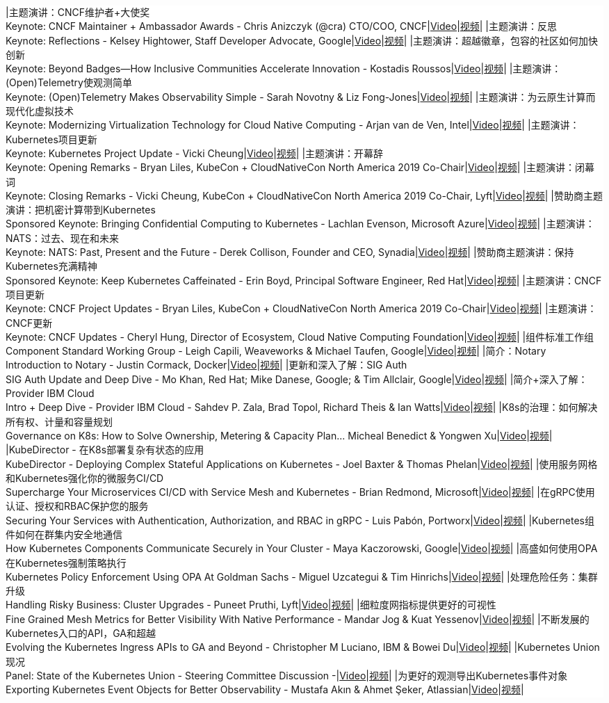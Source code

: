 |主题演讲：CNCF维护者+大使奖<br>Keynote: CNCF Maintainer + Ambassador Awards - Chris Anizczyk (@cra) CTO/COO, CNCF|[Video](https://www.youtube.com/watch?v=mbf6VJzSUhk)|[视频](https://v.qq.com/x/page/a3030botbb6.html)|
|主题演讲：反思<br>Keynote: Reflections - Kelsey Hightower, Staff Developer Advocate, Google|[Video](https://www.youtube.com/watch?v=jiaLsxjBeOQ)|[视频](https://v.qq.com/x/page/t3030vw7w28.html)|
|主题演讲：超越徽章，包容的社区如何加快创新<br>Keynote: Beyond Badges—How Inclusive Communities Accelerate Innovation - Kostadis Roussos|[Video](https://www.youtube.com/watch?v=BSF8HgkgxZE)|[视频](https://v.qq.com/x/page/c3030mixhgt.html)|
|主题演讲：(Open)Telemetry使观测简单<br>Keynote: (Open)Telemetry Makes Observability Simple - Sarah Novotny & Liz Fong-Jones|[Video](https://www.youtube.com/watch?v=W_8MHdtrgZE)|[视频](https://v.qq.com/x/page/u3030e4rqqj.html)|
|主题演讲：为云原生计算而现代化虚拟技术<br>Keynote: Modernizing Virtualization Technology for Cloud Native Computing - Arjan van de Ven, Intel|[Video](https://www.youtube.com/watch?v=u8bp7fe7wuY)|[视频](https://v.qq.com/x/page/m3030n6ueo3.html)|
|主题演讲：Kubernetes项目更新<br>Keynote: Kubernetes Project Update - Vicki Cheung|[Video](https://www.youtube.com/watch?v=VcBrc2cdkhc)|[视频](https://v.qq.com/x/page/j3030avl1e8.html)|
|主题演讲：开幕辞<br>Keynote: Opening Remarks - Bryan Liles, KubeCon + CloudNativeCon North America 2019 Co-Chair|[Video](https://www.youtube.com/watch?v=31eflhFZzHk)|[视频](https://v.qq.com/x/page/p3030z6kio4.html)|
|主题演讲：闭幕词<br>Keynote: Closing Remarks - Vicki Cheung, KubeCon + CloudNativeCon North America 2019 Co-Chair, Lyft|[Video](https://www.youtube.com/watch?v=17IAWRp0Cjs)|[视频](https://v.qq.com/x/page/u30308jpthi.html)|
|赞助商主题演讲：把机密计算带到Kubernetes<br>Sponsored Keynote: Bringing Confidential Computing to Kubernetes - Lachlan Evenson, Microsoft Azure|[Video](https://www.youtube.com/watch?v=nyX6qL66vos)|[视频](https://v.qq.com/x/page/b3030bavb2s.html)|
|主题演讲：NATS：过去、现在和未来<br>Keynote: NATS: Past, Present and the Future - Derek Collison, Founder and CEO, Synadia|[Video](https://www.youtube.com/watch?v=lHQXEqyH57U)|[视频](https://v.qq.com/x/page/s3030sqopq4.html)|
|赞助商主题演讲：保持Kubernetes充满精神<br>Sponsored Keynote: Keep Kubernetes Caffeinated - Erin Boyd, Principal Software Engineer, Red Hat|[Video](https://www.youtube.com/watch?v=Xmns4uHlDVg)|[视频](https://v.qq.com/x/page/r30306fplyw.html)|
|主题演讲：CNCF项目更新<br>Keynote: CNCF Project Updates - Bryan Liles, KubeCon + CloudNativeCon North America 2019 Co-Chair|[Video](https://www.youtube.com/watch?v=two3TzF9mVY)|[视频](https://v.qq.com/x/page/x3030zt664u.html)|
|主题演讲：CNCF更新<br>Keynote: CNCF Updates - Cheryl Hung, Director of Ecosystem, Cloud Native Computing Foundation|[Video](https://www.youtube.com/watch?v=Sjjwv6chZr0)|[视频](https://v.qq.com/x/page/l30304czucj.html)|
|组件标准工作组<br>Component Standard Working Group - Leigh Capili, Weaveworks & Michael Taufen, Google|[Video](https://www.youtube.com/watch?v=ujI6D6AcIik)|[视频](https://v.qq.com/x/page/k3030t0f7mo.html)|
|简介：Notary<br>Introduction to Notary - Justin Cormack, Docker|[Video](https://www.youtube.com/watch?v=Hnzc6va4l6k)|[视频](https://v.qq.com/x/page/h3030mzvp45.html)|
|更新和深入了解：SIG Auth<br>SIG Auth Update and Deep Dive - Mo Khan, Red Hat; Mike Danese, Google; & Tim Allclair, Google|[Video](https://www.youtube.com/watch?v=SFtHRmPuhEw)|[视频](https://v.qq.com/x/page/c30306i8nnz.html)|
|简介+深入了解：Provider IBM Cloud<br>Intro + Deep Dive - Provider IBM Cloud - Sahdev P. Zala, Brad Topol, Richard Theis & Ian Watts|[Video](https://www.youtube.com/watch?v=CbyspZupZJk)|[视频](https://v.qq.com/x/page/a3030fhqs08.html)|
|K8s的治理：如何解决所有权、计量和容量规划<br>Governance on K8s: How to Solve Ownership, Metering & Capacity Plan... Micheal Benedict & Yongwen Xu|[Video](https://www.youtube.com/watch?v=F1vkEddUVUI)|[视频](https://v.qq.com/x/page/x3030wy9g1i.html)|
|KubeDirector - 在K8s部署复杂有状态的应用<br>KubeDirector - Deploying Complex Stateful Applications on Kubernetes - Joel Baxter & Thomas Phelan|[Video](https://www.youtube.com/watch?v=X2kEk5wLe9g)|[视频](https://v.qq.com/x/page/s3030hsut0h.html)|
|使用服务网格和Kubernetes强化你的微服务CI/CD<br>Supercharge Your Microservices CI/CD with Service Mesh and Kubernetes - Brian Redmond, Microsoft|[Video](https://www.youtube.com/watch?v=SMoaem3UBag)|[视频](https://v.qq.com/x/page/u3030rosv9c.html)|
|在gRPC使用认证、授权和RBAC保护您的服务<br>Securing Your Services with Authentication, Authorization, and RBAC in gRPC - Luis Pabón, Portworx|[Video](https://www.youtube.com/watch?v=vVlUEUjh-TE)|[视频](https://v.qq.com/x/page/q3030va1h2o.html)|
|Kubernetes组件如何在群集内安全地通信<br>How Kubernetes Components Communicate Securely in Your Cluster - Maya Kaczorowski, Google|[Video](https://www.youtube.com/watch?v=bXnVI_hUAbk)|[视频](https://v.qq.com/x/page/m3030o0detv.html)|
|高盛如何使用OPA在Kubernetes强制策略执行<br>Kubernetes Policy Enforcement Using OPA At Goldman Sachs - Miguel Uzcategui & Tim Hinrichs|[Video](https://www.youtube.com/watch?v=lYHr_UaHsYQ)|[视频](https://v.qq.com/x/page/r3030tpq9js.html)|
|处理危险任务：集群升级<br>Handling Risky Business: Cluster Upgrades - Puneet Pruthi, Lyft|[Video](https://www.youtube.com/watch?v=Z_2KQP-BMUE)|[视频](https://v.qq.com/x/page/w3030q1cp69.html)|
|细粒度网指标提供更好的可视性<br>Fine Grained Mesh Metrics for Better Visibility With Native Performance - Mandar Jog & Kuat Yessenov|[Video](https://www.youtube.com/watch?v=I-3oHb6lqdU)|[视频](https://v.qq.com/x/page/k3030v9xhfq.html)|
|不断发展的Kubernetes入口的API，GA和超越<br>Evolving the Kubernetes Ingress APIs to GA and Beyond - Christopher M Luciano, IBM & Bowei Du|[Video](https://www.youtube.com/watch?v=cduG0FrjdJA)|[视频](https://v.qq.com/x/page/u3030y4fbmf.html)|
|Kubernetes Union现况<br>Panel: State of the Kubernetes Union - Steering Committee Discussion -|[Video](https://www.youtube.com/watch?v=0Su1kKlr9q0)|[视频](https://v.qq.com/x/page/z3030swd41x.html)|
|为更好的观测导出Kubernetes事件对象<br>Exporting Kubernetes Event Objects for Better Observability - Mustafa Akın & Ahmet Şeker, Atlassian|[Video](https://www.youtube.com/watch?v=_s0o_xAF3Pg)|[视频](https://v.qq.com/x/page/c3030zsbc2i.html)|